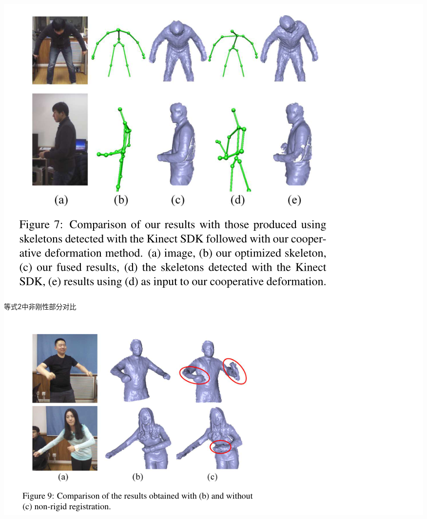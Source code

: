 ![image-20220502173548343](image-20220502173548343.png)

等式2中非刚性部分对比

![image-20220502173748416](image-20220502173748416.png)
